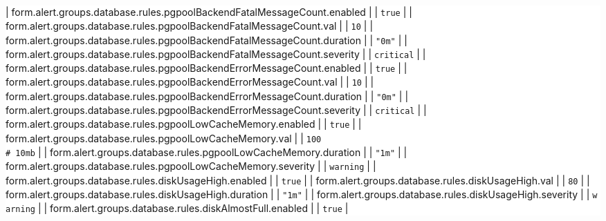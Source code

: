| form.alert.groups.database.rules.pgpoolBackendFatalMessageCount.enabled    |                                                                                                                                                                           | <code>true</code>                                                                      |
| form.alert.groups.database.rules.pgpoolBackendFatalMessageCount.val        |                                                                                                                                                                           | <code>10</code>                                                                        |
| form.alert.groups.database.rules.pgpoolBackendFatalMessageCount.duration   |                                                                                                                                                                           | <code>"0m"</code>                                                                      |
| form.alert.groups.database.rules.pgpoolBackendFatalMessageCount.severity   |                                                                                                                                                                           | <code>critical</code>                                                                  |
| form.alert.groups.database.rules.pgpoolBackendErrorMessageCount.enabled    |                                                                                                                                                                           | <code>true</code>                                                                      |
| form.alert.groups.database.rules.pgpoolBackendErrorMessageCount.val        |                                                                                                                                                                           | <code>10</code>                                                                        |
| form.alert.groups.database.rules.pgpoolBackendErrorMessageCount.duration   |                                                                                                                                                                           | <code>"0m"</code>                                                                      |
| form.alert.groups.database.rules.pgpoolBackendErrorMessageCount.severity   |                                                                                                                                                                           | <code>critical</code>                                                                  |
| form.alert.groups.database.rules.pgpoolLowCacheMemory.enabled              |                                                                                                                                                                           | <code>true</code>                                                                      |
| form.alert.groups.database.rules.pgpoolLowCacheMemory.val                  |                                                                                                                                                                           | <code>100 # 10mb</code>                                                                |
| form.alert.groups.database.rules.pgpoolLowCacheMemory.duration             |                                                                                                                                                                           | <code>"1m"</code>                                                                      |
| form.alert.groups.database.rules.pgpoolLowCacheMemory.severity             |                                                                                                                                                                           | <code>warning</code>                                                                   |
| form.alert.groups.database.rules.diskUsageHigh.enabled                     |                                                                                                                                                                           | <code>true</code>                                                                      |
| form.alert.groups.database.rules.diskUsageHigh.val                         |                                                                                                                                                                           | <code>80</code>                                                                        |
| form.alert.groups.database.rules.diskUsageHigh.duration                    |                                                                                                                                                                           | <code>"1m"</code>                                                                      |
| form.alert.groups.database.rules.diskUsageHigh.severity                    |                                                                                                                                                                           | <code>warning</code>                                                                   |
| form.alert.groups.database.rules.diskAlmostFull.enabled                    |                                                                                                                                                                           | <code>true</code>                                                                      |